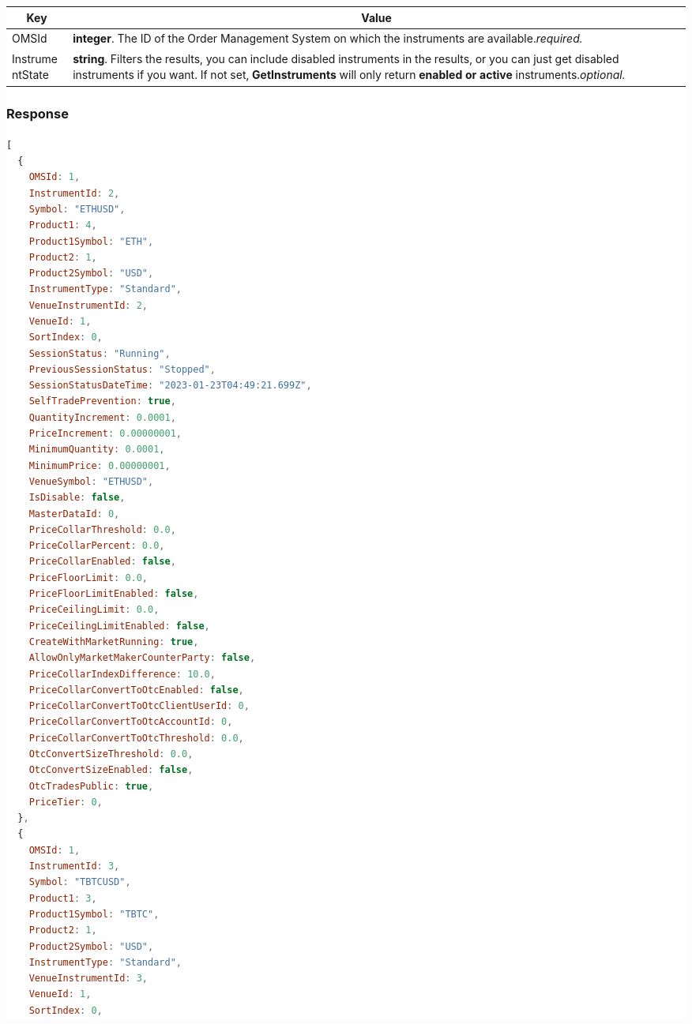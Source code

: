 | Key             | Value                                                                                                                                                                                                                                     |
| --------------- | ----------------------------------------------------------------------------------------------------------------------------------------------------------------------------------------------------------------------------------------- |
| OMSId           | **integer**. The ID of the Order Management System on which the instruments are available._required._                                                                                                                                     |
| InstrumentState | **string**. Filters the results, you can include disabled instruments in the results, or you can just get disabled instruments if you want. If not set, **GetInstruments** will only return **enabled or active** instruments._optional._ |

### Response

```javascript
[
  {
    OMSId: 1,
    InstrumentId: 2,
    Symbol: "ETHUSD",
    Product1: 4,
    Product1Symbol: "ETH",
    Product2: 1,
    Product2Symbol: "USD",
    InstrumentType: "Standard",
    VenueInstrumentId: 2,
    VenueId: 1,
    SortIndex: 0,
    SessionStatus: "Running",
    PreviousSessionStatus: "Stopped",
    SessionStatusDateTime: "2023-01-23T04:49:21.699Z",
    SelfTradePrevention: true,
    QuantityIncrement: 0.0001,
    PriceIncrement: 0.00000001,
    MinimumQuantity: 0.0001,
    MinimumPrice: 0.00000001,
    VenueSymbol: "ETHUSD",
    IsDisable: false,
    MasterDataId: 0,
    PriceCollarThreshold: 0.0,
    PriceCollarPercent: 0.0,
    PriceCollarEnabled: false,
    PriceFloorLimit: 0.0,
    PriceFloorLimitEnabled: false,
    PriceCeilingLimit: 0.0,
    PriceCeilingLimitEnabled: false,
    CreateWithMarketRunning: true,
    AllowOnlyMarketMakerCounterParty: false,
    PriceCollarIndexDifference: 10.0,
    PriceCollarConvertToOtcEnabled: false,
    PriceCollarConvertToOtcClientUserId: 0,
    PriceCollarConvertToOtcAccountId: 0,
    PriceCollarConvertToOtcThreshold: 0.0,
    OtcConvertSizeThreshold: 0.0,
    OtcConvertSizeEnabled: false,
    OtcTradesPublic: true,
    PriceTier: 0,
  },
  {
    OMSId: 1,
    InstrumentId: 3,
    Symbol: "TBTCUSD",
    Product1: 3,
    Product1Symbol: "TBTC",
    Product2: 1,
    Product2Symbol: "USD",
    InstrumentType: "Standard",
    VenueInstrumentId: 3,
    VenueId: 1,
    SortIndex: 0,
```